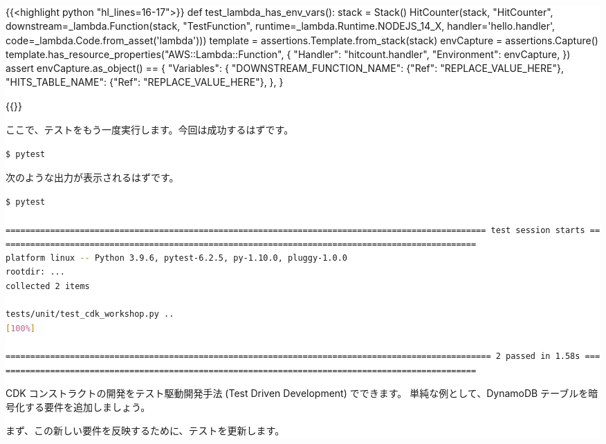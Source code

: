 {{<highlight python "hl_lines=16-17">}}
def test_lambda_has_env_vars():
    stack = Stack()
    HitCounter(stack, "HitCounter",
            downstream=_lambda.Function(stack, "TestFunction",
                runtime=_lambda.Runtime.NODEJS_14_X,
                handler='hello.handler',
                code=_lambda.Code.from_asset('lambda')))
    template = assertions.Template.from_stack(stack)
    envCapture = assertions.Capture()
    template.has_resource_properties("AWS::Lambda::Function", {
        "Handler": "hitcount.handler",
        "Environment": envCapture,
        })
    assert envCapture.as_object() == {
            "Variables": {
                "DOWNSTREAM_FUNCTION_NAME": {"Ref": "REPLACE_VALUE_HERE"},
                "HITS_TABLE_NAME": {"Ref": "REPLACE_VALUE_HERE"},
                },
            }

{{</highlight>}}

ここで、テストをもう一度実行します。今回は成功するはずです。

```bash
$ pytest
```

次のような出力が表示されるはずです。

```bash
$ pytest

================================================================================================= test session starts =================================================================================================
platform linux -- Python 3.9.6, pytest-6.2.5, py-1.10.0, pluggy-1.0.0
rootdir: ...
collected 2 items

tests/unit/test_cdk_workshop.py ..                                                                                                                                                                              [100%]

================================================================================================== 2 passed in 1.58s ==================================================================================================
```

CDK コンストラクトの開発をテスト駆動開発手法 (Test Driven Development) でできます。
単純な例として、DynamoDB テーブルを暗号化する要件を追加しましょう。

まず、この新しい要件を反映するために、テストを更新します。
